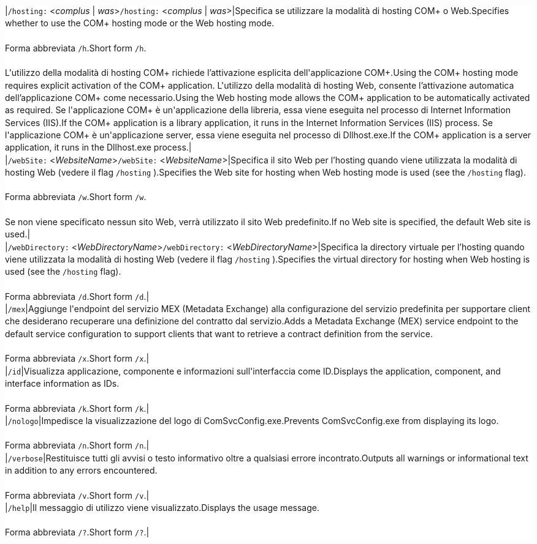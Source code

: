 |<span data-ttu-id="59c50-129">`/hosting:` \<*complus*  &#124; *was*\></span><span class="sxs-lookup"><span data-stu-id="59c50-129">`/hosting:` \<*complus*  &#124; *was*\></span></span>|<span data-ttu-id="59c50-130">Specifica se utilizzare la modalità di hosting COM+ o Web.</span><span class="sxs-lookup"><span data-stu-id="59c50-130">Specifies whether to use the COM+ hosting mode or the Web hosting mode.</span></span><br /><br /> <span data-ttu-id="59c50-131">Forma abbreviata `/h`.</span><span class="sxs-lookup"><span data-stu-id="59c50-131">Short form `/h`.</span></span><br /><br /> <span data-ttu-id="59c50-132">L'utilizzo della modalità di hosting COM+ richiede l’attivazione esplicita dell'applicazione COM+.</span><span class="sxs-lookup"><span data-stu-id="59c50-132">Using the COM+ hosting mode requires explicit activation of the COM+ application.</span></span> <span data-ttu-id="59c50-133">L'utilizzo della modalità di hosting Web, consente l’attivazione automatica dell’applicazione COM+ come necessario.</span><span class="sxs-lookup"><span data-stu-id="59c50-133">Using the Web hosting mode allows the COM+ application to be automatically activated as required.</span></span> <span data-ttu-id="59c50-134">Se l'applicazione COM+ è un'applicazione della libreria, essa viene eseguita nel processo di Internet Information Services (IIS).</span><span class="sxs-lookup"><span data-stu-id="59c50-134">If the COM+ application is a library application, it runs in the Internet Information Services (IIS) process.</span></span> <span data-ttu-id="59c50-135">Se l'applicazione COM+ è un'applicazione server, essa viene eseguita nel processo di Dllhost.exe.</span><span class="sxs-lookup"><span data-stu-id="59c50-135">If the COM+ application is a server application, it runs in the Dllhost.exe process.</span></span>|  
|<span data-ttu-id="59c50-136">`/webSite:` \<*WebsiteName*\></span><span class="sxs-lookup"><span data-stu-id="59c50-136">`/webSite:` \<*WebsiteName*\></span></span>|<span data-ttu-id="59c50-137">Specifica il sito Web per l’hosting quando viene utilizzata la modalità di hosting Web (vedere il flag `/hosting` ).</span><span class="sxs-lookup"><span data-stu-id="59c50-137">Specifies the Web site for hosting when Web hosting mode is used (see the `/hosting` flag).</span></span><br /><br /> <span data-ttu-id="59c50-138">Forma abbreviata `/w`.</span><span class="sxs-lookup"><span data-stu-id="59c50-138">Short form `/w`.</span></span><br /><br /> <span data-ttu-id="59c50-139">Se non viene specificato nessun sito Web, verrà utilizzato il sito Web predefinito.</span><span class="sxs-lookup"><span data-stu-id="59c50-139">If no Web site is specified, the default Web site is used.</span></span>|  
|<span data-ttu-id="59c50-140">`/webDirectory:` \<*WebDirectoryName*\></span><span class="sxs-lookup"><span data-stu-id="59c50-140">`/webDirectory:` \<*WebDirectoryName*\></span></span>|<span data-ttu-id="59c50-141">Specifica la directory virtuale per l’hosting quando viene utilizzata la modalità di hosting Web (vedere il flag `/hosting` ).</span><span class="sxs-lookup"><span data-stu-id="59c50-141">Specifies the virtual directory for hosting when Web hosting is used (see the `/hosting` flag).</span></span><br /><br /> <span data-ttu-id="59c50-142">Forma abbreviata `/d`.</span><span class="sxs-lookup"><span data-stu-id="59c50-142">Short form `/d`.</span></span>|  
|`/mex`|<span data-ttu-id="59c50-143">Aggiunge l'endpoint del servizio MEX (Metadata Exchange) alla configurazione del servizio predefinita per supportare client che desiderano recuperare una definizione del contratto dal servizio.</span><span class="sxs-lookup"><span data-stu-id="59c50-143">Adds a Metadata Exchange (MEX) service endpoint to the default service configuration to support clients that want to retrieve a contract definition from the service.</span></span><br /><br /> <span data-ttu-id="59c50-144">Forma abbreviata `/x`.</span><span class="sxs-lookup"><span data-stu-id="59c50-144">Short form `/x`.</span></span>|  
|`/id`|<span data-ttu-id="59c50-145">Visualizza applicazione, componente e informazioni sull'interfaccia come ID.</span><span class="sxs-lookup"><span data-stu-id="59c50-145">Displays the application, component, and interface information as IDs.</span></span><br /><br /> <span data-ttu-id="59c50-146">Forma abbreviata `/k`.</span><span class="sxs-lookup"><span data-stu-id="59c50-146">Short form `/k`.</span></span>|  
|`/nologo`|<span data-ttu-id="59c50-147">Impedisce la visualizzazione del logo di ComSvcConfig.exe.</span><span class="sxs-lookup"><span data-stu-id="59c50-147">Prevents ComSvcConfig.exe from displaying its logo.</span></span><br /><br /> <span data-ttu-id="59c50-148">Forma abbreviata `/n`.</span><span class="sxs-lookup"><span data-stu-id="59c50-148">Short form `/n`.</span></span>|  
|`/verbose`|<span data-ttu-id="59c50-149">Restituisce tutti gli avvisi o testo informativo oltre a qualsiasi errore incontrato.</span><span class="sxs-lookup"><span data-stu-id="59c50-149">Outputs all warnings or informational text in addition to any errors encountered.</span></span><br /><br /> <span data-ttu-id="59c50-150">Forma abbreviata `/v`.</span><span class="sxs-lookup"><span data-stu-id="59c50-150">Short form `/v`.</span></span>|  
|`/help`|<span data-ttu-id="59c50-151">Il messaggio di utilizzo viene visualizzato.</span><span class="sxs-lookup"><span data-stu-id="59c50-151">Displays the usage message.</span></span><br /><br /> <span data-ttu-id="59c50-152">Forma abbreviata `/?`.</span><span class="sxs-lookup"><span data-stu-id="59c50-152">Short form `/?`.</span></span>|  